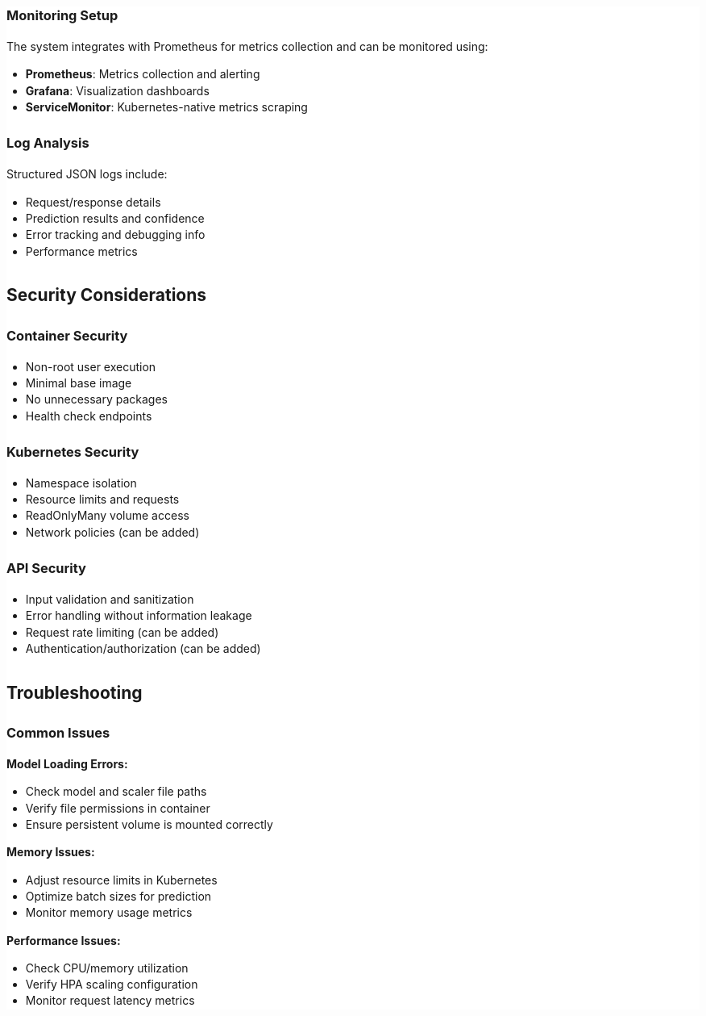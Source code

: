 ### Monitoring Setup

The system integrates with Prometheus for metrics collection and can be monitored using:

- **Prometheus**: Metrics collection and alerting
- **Grafana**: Visualization dashboards
- **ServiceMonitor**: Kubernetes-native metrics scraping

### Log Analysis

Structured JSON logs include:
- Request/response details
- Prediction results and confidence
- Error tracking and debugging info
- Performance metrics

## Security Considerations

### Container Security
- Non-root user execution
- Minimal base image
- No unnecessary packages
- Health check endpoints

### Kubernetes Security
- Namespace isolation
- Resource limits and requests  
- ReadOnlyMany volume access
- Network policies (can be added)

### API Security
- Input validation and sanitization
- Error handling without information leakage
- Request rate limiting (can be added)
- Authentication/authorization (can be added)

## Troubleshooting

### Common Issues

**Model Loading Errors:**
- Check model and scaler file paths
- Verify file permissions in container
- Ensure persistent volume is mounted correctly

**Memory Issues:**
- Adjust resource limits in Kubernetes
- Optimize batch sizes for prediction
- Monitor memory usage metrics

**Performance Issues:**
- Check CPU/memory utilization
- Verify HPA scaling configuration
- Monitor request latency metrics
